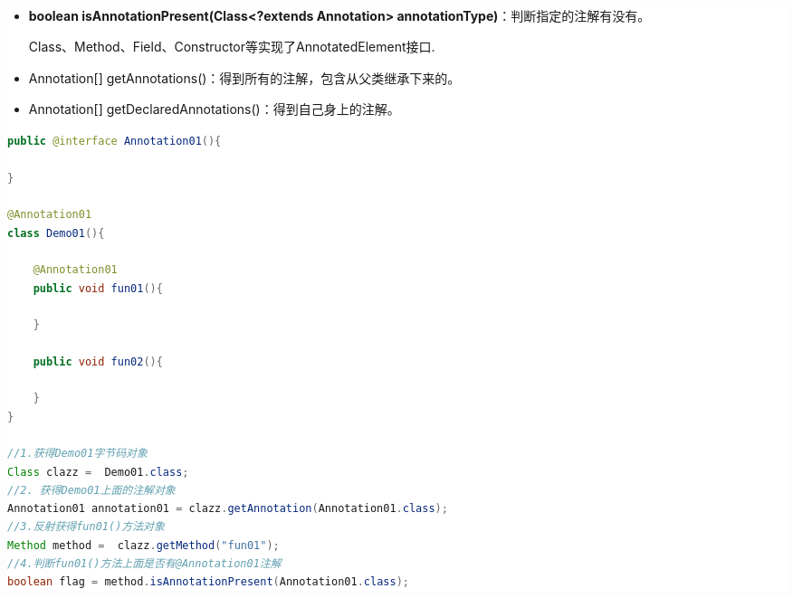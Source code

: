 - **boolean isAnnotationPresent(Class<?extends Annotation> annotationType)**：判断指定的注解有没有。

  Class、Method、Field、Constructor等实现了AnnotatedElement接口.

- Annotation[] getAnnotations()：得到所有的注解，包含从父类继承下来的。

- Annotation[] getDeclaredAnnotations()：得到自己身上的注解。

```java
public @interface Annotation01(){
  
}

@Annotation01
class Demo01(){
  
  	@Annotation01
  	public void fun01(){
      
  	}
  
    public void fun02(){
      
  	}
}

//1.获得Demo01字节码对象
Class clazz =  Demo01.class;
//2. 获得Demo01上面的注解对象
Annotation01 annotation01 = clazz.getAnnotation(Annotation01.class);
//3.反射获得fun01()方法对象
Method method =  clazz.getMethod("fun01");
//4.判断fun01()方法上面是否有@Annotation01注解
boolean flag = method.isAnnotationPresent(Annotation01.class);
```









